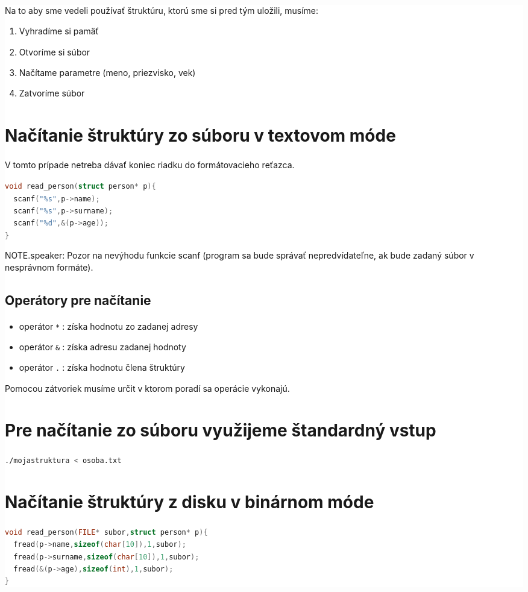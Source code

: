 Na to aby sme vedeli používať štruktúru, ktorú sme si pred tým uložili,
musíme:

1.  Vyhradíme si pamäť

2.  Otvoríme si súbor

3.  Načítame parametre (meno, priezvisko, vek)

4.  Zatvoríme súbor

# Načítanie štruktúry zo súboru v textovom móde

<div class="note">

V tomto prípade netreba dávať koniec riadku do formátovacieho reťazca.

</div>

``` c
void read_person(struct person* p){
  scanf("%s",p->name);
  scanf("%s",p->surname);
  scanf("%d",&(p->age));
}
```

NOTE.speaker: Pozor na nevýhodu funkcie scanf (program sa bude správať
nepredvídateľne, ak bude zadaný súbor v nesprávnom formáte).

## Operátory pre načítanie

  - operátor `*` : získa hodnotu zo zadanej adresy

  - operátor `&` : získa adresu zadanej hodnoty

  - operátor `.` : získa hodnotu člena štruktúry

Pomocou zátvoriek musíme určit v ktorom poradí sa operácie vykonajú.

# Pre načítanie zo súboru využijeme štandardný vstup

``` bash
./mojastruktura < osoba.txt
```

# Načítanie štruktúry z disku v binárnom móde

``` c
void read_person(FILE* subor,struct person* p){
  fread(p->name,sizeof(char[10]),1,subor);
  fread(p->surname,sizeof(char[10]),1,subor);
  fread(&(p->age),sizeof(int),1,subor);
}
```
